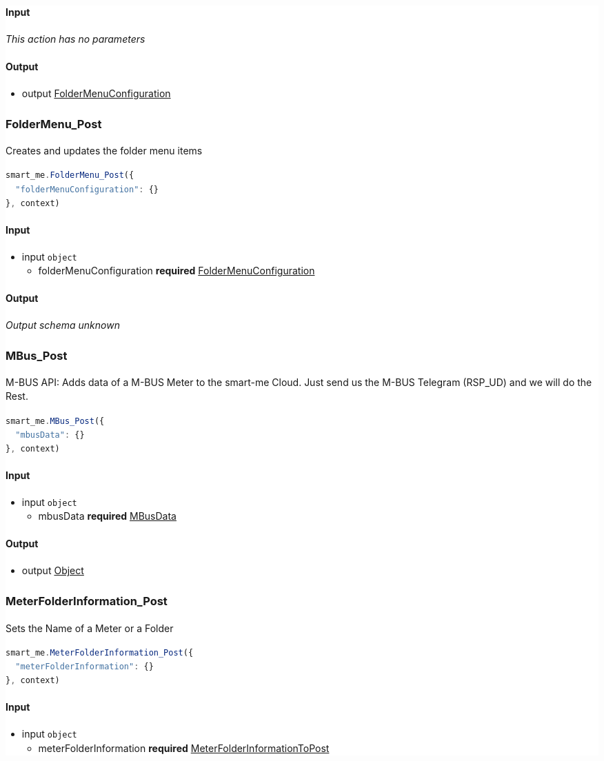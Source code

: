#### Input
*This action has no parameters*

#### Output
* output [FolderMenuConfiguration](#foldermenuconfiguration)

### FolderMenu_Post
Creates and updates the folder menu items


```js
smart_me.FolderMenu_Post({
  "folderMenuConfiguration": {}
}, context)
```

#### Input
* input `object`
  * folderMenuConfiguration **required** [FolderMenuConfiguration](#foldermenuconfiguration)

#### Output
*Output schema unknown*

### MBus_Post
M-BUS API: Adds data of a M-BUS Meter to the smart-me Cloud.
            Just send us the M-BUS Telegram (RSP_UD) and we will do the Rest.


```js
smart_me.MBus_Post({
  "mbusData": {}
}, context)
```

#### Input
* input `object`
  * mbusData **required** [MBusData](#mbusdata)

#### Output
* output [Object](#object)

### MeterFolderInformation_Post
Sets the Name of a Meter or a Folder


```js
smart_me.MeterFolderInformation_Post({
  "meterFolderInformation": {}
}, context)
```

#### Input
* input `object`
  * meterFolderInformation **required** [MeterFolderInformationToPost](#meterfolderinformationtopost)
